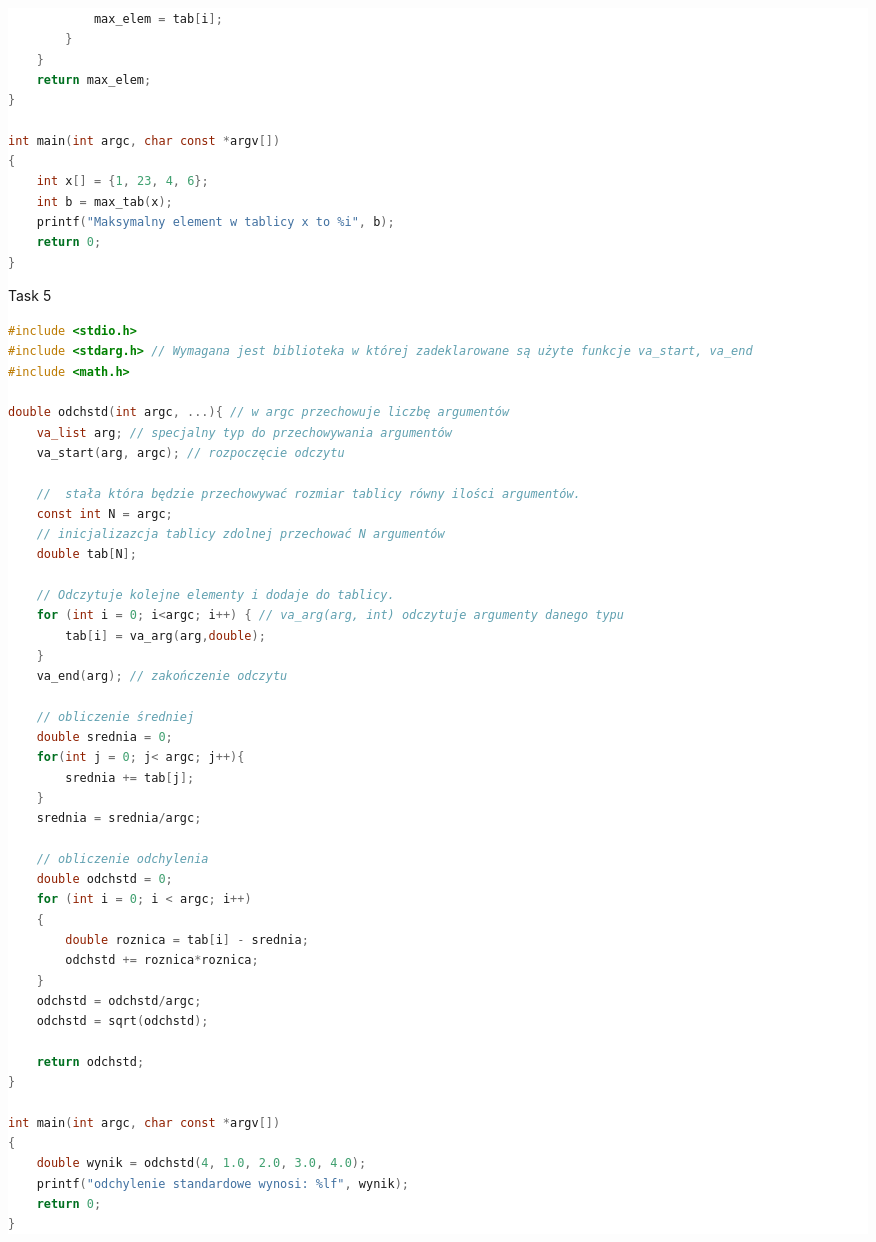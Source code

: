 ```c
            max_elem = tab[i];
        }
    }
    return max_elem;
}

int main(int argc, char const *argv[])
{
    int x[] = {1, 23, 4, 6};
    int b = max_tab(x);
    printf("Maksymalny element w tablicy x to %i", b);
    return 0;
}

```

Task 5
```c
#include <stdio.h>
#include <stdarg.h> // Wymagana jest biblioteka w której zadeklarowane są użyte funkcje va_start, va_end
#include <math.h>

double odchstd(int argc, ...){ // w argc przechowuje liczbę argumentów
    va_list arg; // specjalny typ do przechowywania argumentów
    va_start(arg, argc); // rozpoczęcie odczytu

    //  stała która będzie przechowywać rozmiar tablicy równy ilości argumentów.
    const int N = argc;
    // inicjalizazcja tablicy zdolnej przechować N argumentów
    double tab[N];
    
    // Odczytuje kolejne elementy i dodaje do tablicy.
    for (int i = 0; i<argc; i++) { // va_arg(arg, int) odczytuje argumenty danego typu
        tab[i] = va_arg(arg,double);
    }
    va_end(arg); // zakończenie odczytu

    // obliczenie średniej
    double srednia = 0;
    for(int j = 0; j< argc; j++){
        srednia += tab[j];
    }
    srednia = srednia/argc;

    // obliczenie odchylenia
    double odchstd = 0;
    for (int i = 0; i < argc; i++)
    {
        double roznica = tab[i] - srednia;
        odchstd += roznica*roznica;
    }
    odchstd = odchstd/argc;
    odchstd = sqrt(odchstd); 
    
    return odchstd;
}

int main(int argc, char const *argv[])
{
    double wynik = odchstd(4, 1.0, 2.0, 3.0, 4.0);
    printf("odchylenie standardowe wynosi: %lf", wynik);
    return 0;
}
```